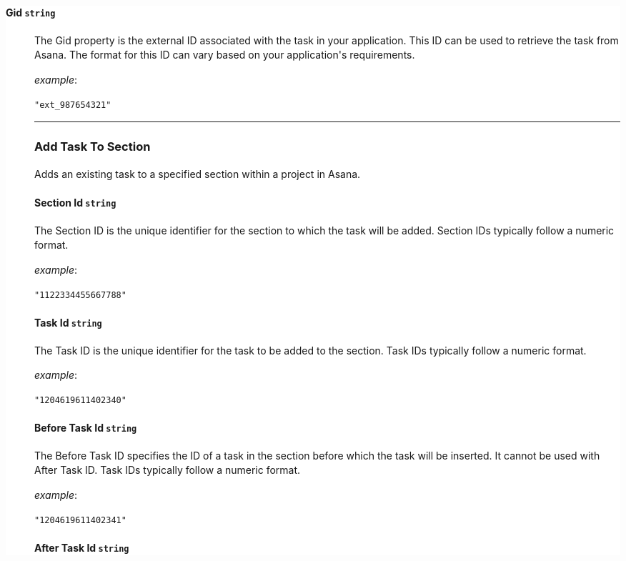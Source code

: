 #### Gid `string`

<dd>

The Gid property is the external ID associated with the task in your application. This ID can be used to retrieve the task from Asana. The format for this ID can vary based on your application's requirements.

*example*:
```
"ext_987654321"
```

---

### Add Task To Section

Adds an existing task to a specified section within a project in Asana.

#### Section Id `string`

<dd>

The Section ID is the unique identifier for the section to which the task will be added. Section IDs typically follow a numeric format.

*example*:
```
"1122334455667788"
```

#### Task Id `string`

<dd>

The Task ID is the unique identifier for the task to be added to the section. Task IDs typically follow a numeric format.

*example*:
```
"1204619611402340"
```

#### Before Task Id `string`

<dd>

The Before Task ID specifies the ID of a task in the section before which the task will be inserted. It cannot be used with After Task ID. Task IDs typically follow a numeric format.

*example*:
```
"1204619611402341"
```

#### After Task Id `string`

<dd>
